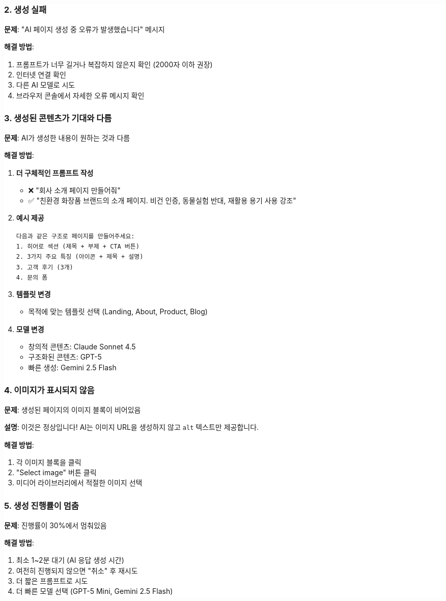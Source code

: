 ### 2. 생성 실패

**문제**: "AI 페이지 생성 중 오류가 발생했습니다" 메시지

**해결 방법**:
1. 프롬프트가 너무 길거나 복잡하지 않은지 확인 (2000자 이하 권장)
2. 인터넷 연결 확인
3. 다른 AI 모델로 시도
4. 브라우저 콘솔에서 자세한 오류 메시지 확인

### 3. 생성된 콘텐츠가 기대와 다름

**문제**: AI가 생성한 내용이 원하는 것과 다름

**해결 방법**:
1. **더 구체적인 프롬프트 작성**
   - ❌ "회사 소개 페이지 만들어줘"
   - ✅ "친환경 화장품 브랜드의 소개 페이지. 비건 인증, 동물실험 반대, 재활용 용기 사용 강조"

2. **예시 제공**
   ```
   다음과 같은 구조로 페이지를 만들어주세요:
   1. 히어로 섹션 (제목 + 부제 + CTA 버튼)
   2. 3가지 주요 특징 (아이콘 + 제목 + 설명)
   3. 고객 후기 (3개)
   4. 문의 폼
   ```

3. **템플릿 변경**
   - 목적에 맞는 템플릿 선택 (Landing, About, Product, Blog)

4. **모델 변경**
   - 창의적 콘텐츠: Claude Sonnet 4.5
   - 구조화된 콘텐츠: GPT-5
   - 빠른 생성: Gemini 2.5 Flash

### 4. 이미지가 표시되지 않음

**문제**: 생성된 페이지의 이미지 블록이 비어있음

**설명**: 이것은 정상입니다! AI는 이미지 URL을 생성하지 않고 `alt` 텍스트만 제공합니다.

**해결 방법**:
1. 각 이미지 블록을 클릭
2. "Select image" 버튼 클릭
3. 미디어 라이브러리에서 적절한 이미지 선택

### 5. 생성 진행률이 멈춤

**문제**: 진행률이 30%에서 멈춰있음

**해결 방법**:
1. 최소 1~2분 대기 (AI 응답 생성 시간)
2. 여전히 진행되지 않으면 "취소" 후 재시도
3. 더 짧은 프롬프트로 시도
4. 더 빠른 모델 선택 (GPT-5 Mini, Gemini 2.5 Flash)
